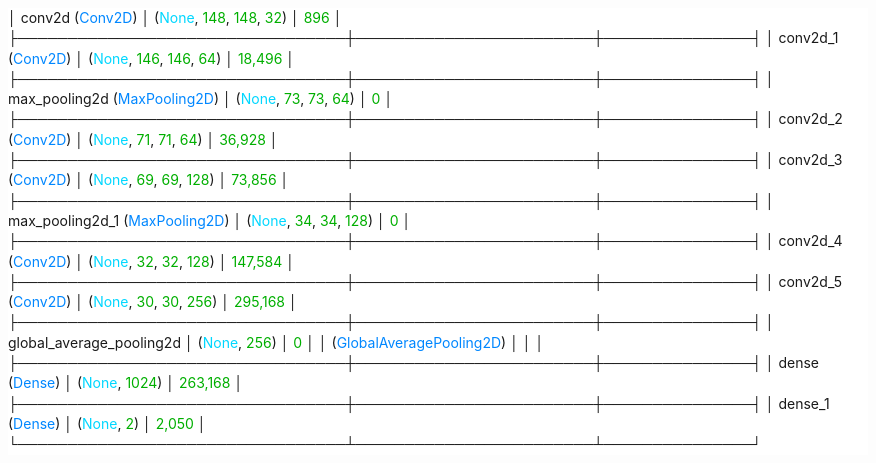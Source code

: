 │ conv2d (<span style="color: #0087ff; text-decoration-color: #0087ff">Conv2D</span>)                 │ (<span style="color: #00d7ff; text-decoration-color: #00d7ff">None</span>, <span style="color: #00af00; text-decoration-color: #00af00">148</span>, <span style="color: #00af00; text-decoration-color: #00af00">148</span>, <span style="color: #00af00; text-decoration-color: #00af00">32</span>)   │           <span style="color: #00af00; text-decoration-color: #00af00">896</span> │
├─────────────────────────────────┼────────────────────────┼───────────────┤
│ conv2d_1 (<span style="color: #0087ff; text-decoration-color: #0087ff">Conv2D</span>)               │ (<span style="color: #00d7ff; text-decoration-color: #00d7ff">None</span>, <span style="color: #00af00; text-decoration-color: #00af00">146</span>, <span style="color: #00af00; text-decoration-color: #00af00">146</span>, <span style="color: #00af00; text-decoration-color: #00af00">64</span>)   │        <span style="color: #00af00; text-decoration-color: #00af00">18,496</span> │
├─────────────────────────────────┼────────────────────────┼───────────────┤
│ max_pooling2d (<span style="color: #0087ff; text-decoration-color: #0087ff">MaxPooling2D</span>)    │ (<span style="color: #00d7ff; text-decoration-color: #00d7ff">None</span>, <span style="color: #00af00; text-decoration-color: #00af00">73</span>, <span style="color: #00af00; text-decoration-color: #00af00">73</span>, <span style="color: #00af00; text-decoration-color: #00af00">64</span>)     │             <span style="color: #00af00; text-decoration-color: #00af00">0</span> │
├─────────────────────────────────┼────────────────────────┼───────────────┤
│ conv2d_2 (<span style="color: #0087ff; text-decoration-color: #0087ff">Conv2D</span>)               │ (<span style="color: #00d7ff; text-decoration-color: #00d7ff">None</span>, <span style="color: #00af00; text-decoration-color: #00af00">71</span>, <span style="color: #00af00; text-decoration-color: #00af00">71</span>, <span style="color: #00af00; text-decoration-color: #00af00">64</span>)     │        <span style="color: #00af00; text-decoration-color: #00af00">36,928</span> │
├─────────────────────────────────┼────────────────────────┼───────────────┤
│ conv2d_3 (<span style="color: #0087ff; text-decoration-color: #0087ff">Conv2D</span>)               │ (<span style="color: #00d7ff; text-decoration-color: #00d7ff">None</span>, <span style="color: #00af00; text-decoration-color: #00af00">69</span>, <span style="color: #00af00; text-decoration-color: #00af00">69</span>, <span style="color: #00af00; text-decoration-color: #00af00">128</span>)    │        <span style="color: #00af00; text-decoration-color: #00af00">73,856</span> │
├─────────────────────────────────┼────────────────────────┼───────────────┤
│ max_pooling2d_1 (<span style="color: #0087ff; text-decoration-color: #0087ff">MaxPooling2D</span>)  │ (<span style="color: #00d7ff; text-decoration-color: #00d7ff">None</span>, <span style="color: #00af00; text-decoration-color: #00af00">34</span>, <span style="color: #00af00; text-decoration-color: #00af00">34</span>, <span style="color: #00af00; text-decoration-color: #00af00">128</span>)    │             <span style="color: #00af00; text-decoration-color: #00af00">0</span> │
├─────────────────────────────────┼────────────────────────┼───────────────┤
│ conv2d_4 (<span style="color: #0087ff; text-decoration-color: #0087ff">Conv2D</span>)               │ (<span style="color: #00d7ff; text-decoration-color: #00d7ff">None</span>, <span style="color: #00af00; text-decoration-color: #00af00">32</span>, <span style="color: #00af00; text-decoration-color: #00af00">32</span>, <span style="color: #00af00; text-decoration-color: #00af00">128</span>)    │       <span style="color: #00af00; text-decoration-color: #00af00">147,584</span> │
├─────────────────────────────────┼────────────────────────┼───────────────┤
│ conv2d_5 (<span style="color: #0087ff; text-decoration-color: #0087ff">Conv2D</span>)               │ (<span style="color: #00d7ff; text-decoration-color: #00d7ff">None</span>, <span style="color: #00af00; text-decoration-color: #00af00">30</span>, <span style="color: #00af00; text-decoration-color: #00af00">30</span>, <span style="color: #00af00; text-decoration-color: #00af00">256</span>)    │       <span style="color: #00af00; text-decoration-color: #00af00">295,168</span> │
├─────────────────────────────────┼────────────────────────┼───────────────┤
│ global_average_pooling2d        │ (<span style="color: #00d7ff; text-decoration-color: #00d7ff">None</span>, <span style="color: #00af00; text-decoration-color: #00af00">256</span>)            │             <span style="color: #00af00; text-decoration-color: #00af00">0</span> │
│ (<span style="color: #0087ff; text-decoration-color: #0087ff">GlobalAveragePooling2D</span>)        │                        │               │
├─────────────────────────────────┼────────────────────────┼───────────────┤
│ dense (<span style="color: #0087ff; text-decoration-color: #0087ff">Dense</span>)                   │ (<span style="color: #00d7ff; text-decoration-color: #00d7ff">None</span>, <span style="color: #00af00; text-decoration-color: #00af00">1024</span>)           │       <span style="color: #00af00; text-decoration-color: #00af00">263,168</span> │
├─────────────────────────────────┼────────────────────────┼───────────────┤
│ dense_1 (<span style="color: #0087ff; text-decoration-color: #0087ff">Dense</span>)                 │ (<span style="color: #00d7ff; text-decoration-color: #00d7ff">None</span>, <span style="color: #00af00; text-decoration-color: #00af00">2</span>)              │         <span style="color: #00af00; text-decoration-color: #00af00">2,050</span> │
└─────────────────────────────────┴────────────────────────┴───────────────┘